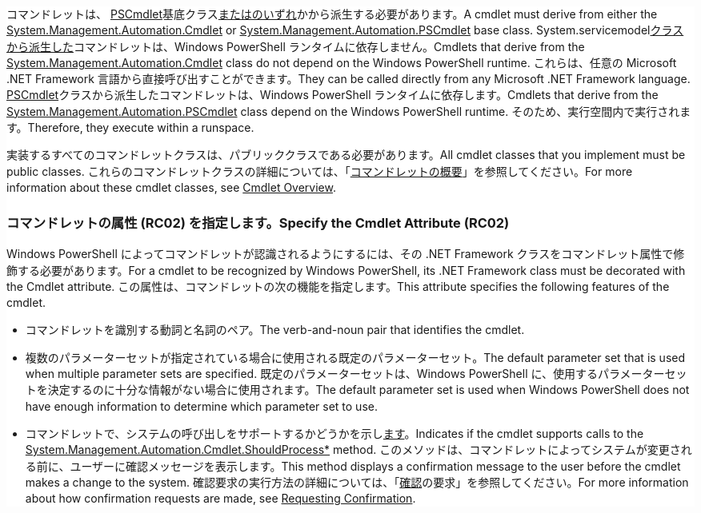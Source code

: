 <span data-ttu-id="dfe72-217">コマンドレットは、 [PSCmdlet](/dotnet/api/System.Management.Automation.PSCmdlet)基底クラス[またはのいずれ](/dotnet/api/System.Management.Automation.Cmdlet)かから派生する必要があります。</span><span class="sxs-lookup"><span data-stu-id="dfe72-217">A cmdlet must derive from either the [System.Management.Automation.Cmdlet](/dotnet/api/System.Management.Automation.Cmdlet) or [System.Management.Automation.PSCmdlet](/dotnet/api/System.Management.Automation.PSCmdlet) base class.</span></span> <span data-ttu-id="dfe72-218">System.servicemodel[クラスから派生した](/dotnet/api/System.Management.Automation.Cmdlet)コマンドレットは、Windows PowerShell ランタイムに依存しません。</span><span class="sxs-lookup"><span data-stu-id="dfe72-218">Cmdlets that derive from the [System.Management.Automation.Cmdlet](/dotnet/api/System.Management.Automation.Cmdlet) class do not depend on the Windows PowerShell runtime.</span></span> <span data-ttu-id="dfe72-219">これらは、任意の Microsoft .NET Framework 言語から直接呼び出すことができます。</span><span class="sxs-lookup"><span data-stu-id="dfe72-219">They can be called directly from any Microsoft .NET Framework language.</span></span> <span data-ttu-id="dfe72-220">[PSCmdlet](/dotnet/api/System.Management.Automation.PSCmdlet)クラスから派生したコマンドレットは、Windows PowerShell ランタイムに依存します。</span><span class="sxs-lookup"><span data-stu-id="dfe72-220">Cmdlets that derive from the [System.Management.Automation.PSCmdlet](/dotnet/api/System.Management.Automation.PSCmdlet) class depend on the Windows PowerShell runtime.</span></span> <span data-ttu-id="dfe72-221">そのため、実行空間内で実行されます。</span><span class="sxs-lookup"><span data-stu-id="dfe72-221">Therefore, they execute within a runspace.</span></span>

<span data-ttu-id="dfe72-222">実装するすべてのコマンドレットクラスは、パブリッククラスである必要があります。</span><span class="sxs-lookup"><span data-stu-id="dfe72-222">All cmdlet classes that you implement must be public classes.</span></span> <span data-ttu-id="dfe72-223">これらのコマンドレットクラスの詳細については、「[コマンドレットの概要](./cmdlet-overview.md)」を参照してください。</span><span class="sxs-lookup"><span data-stu-id="dfe72-223">For more information about these cmdlet classes, see [Cmdlet Overview](./cmdlet-overview.md).</span></span>

### <a name="specify-the-cmdlet-attribute-rc02"></a><span data-ttu-id="dfe72-224">コマンドレットの属性 (RC02) を指定します。</span><span class="sxs-lookup"><span data-stu-id="dfe72-224">Specify the Cmdlet Attribute (RC02)</span></span>

<span data-ttu-id="dfe72-225">Windows PowerShell によってコマンドレットが認識されるようにするには、その .NET Framework クラスをコマンドレット属性で修飾する必要があります。</span><span class="sxs-lookup"><span data-stu-id="dfe72-225">For a cmdlet to be recognized by Windows PowerShell, its .NET Framework class must be decorated with the Cmdlet attribute.</span></span> <span data-ttu-id="dfe72-226">この属性は、コマンドレットの次の機能を指定します。</span><span class="sxs-lookup"><span data-stu-id="dfe72-226">This attribute specifies the following features of the cmdlet.</span></span>

- <span data-ttu-id="dfe72-227">コマンドレットを識別する動詞と名詞のペア。</span><span class="sxs-lookup"><span data-stu-id="dfe72-227">The verb-and-noun pair that identifies the cmdlet.</span></span>

- <span data-ttu-id="dfe72-228">複数のパラメーターセットが指定されている場合に使用される既定のパラメーターセット。</span><span class="sxs-lookup"><span data-stu-id="dfe72-228">The default parameter set that is used when multiple parameter sets are specified.</span></span> <span data-ttu-id="dfe72-229">既定のパラメーターセットは、Windows PowerShell に、使用するパラメーターセットを決定するのに十分な情報がない場合に使用されます。</span><span class="sxs-lookup"><span data-stu-id="dfe72-229">The default parameter set is used when Windows PowerShell does not have enough information to determine which parameter set to use.</span></span>

- <span data-ttu-id="dfe72-230">コマンドレットで、システムの呼び出しをサポートするかどうかを示し[ます](/dotnet/api/System.Management.Automation.Cmdlet.ShouldProcess)。</span><span class="sxs-lookup"><span data-stu-id="dfe72-230">Indicates if the cmdlet supports calls to the [System.Management.Automation.Cmdlet.ShouldProcess\*](/dotnet/api/System.Management.Automation.Cmdlet.ShouldProcess) method.</span></span> <span data-ttu-id="dfe72-231">このメソッドは、コマンドレットによってシステムが変更される前に、ユーザーに確認メッセージを表示します。</span><span class="sxs-lookup"><span data-stu-id="dfe72-231">This method displays a confirmation message to the user before the cmdlet makes a change to the system.</span></span> <span data-ttu-id="dfe72-232">確認要求の実行方法の詳細については、「[確認](./requesting-confirmation-from-cmdlets.md)の要求」を参照してください。</span><span class="sxs-lookup"><span data-stu-id="dfe72-232">For more information about how confirmation requests are made, see [Requesting Confirmation](./requesting-confirmation-from-cmdlets.md).</span></span>
